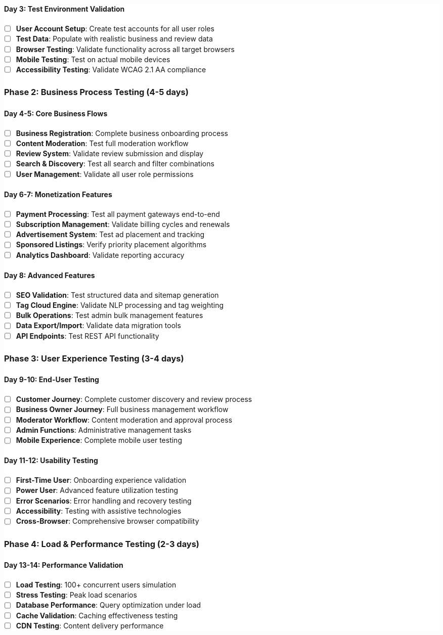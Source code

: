 #### Day 3: Test Environment Validation
- [ ] **User Account Setup**: Create test accounts for all user roles
- [ ] **Test Data**: Populate with realistic business and review data
- [ ] **Browser Testing**: Validate functionality across all target browsers
- [ ] **Mobile Testing**: Test on actual mobile devices
- [ ] **Accessibility Testing**: Validate WCAG 2.1 AA compliance

### **Phase 2: Business Process Testing** (4-5 days)

#### Day 4-5: Core Business Flows
- [ ] **Business Registration**: Complete business onboarding process
- [ ] **Content Moderation**: Test full moderation workflow
- [ ] **Review System**: Validate review submission and display
- [ ] **Search & Discovery**: Test all search and filter combinations
- [ ] **User Management**: Validate all user role permissions

#### Day 6-7: Monetization Features
- [ ] **Payment Processing**: Test all payment gateways end-to-end
- [ ] **Subscription Management**: Validate billing cycles and renewals
- [ ] **Advertisement System**: Test ad placement and tracking
- [ ] **Sponsored Listings**: Verify priority placement algorithms
- [ ] **Analytics Dashboard**: Validate reporting accuracy

#### Day 8: Advanced Features
- [ ] **SEO Validation**: Test structured data and sitemap generation
- [ ] **Tag Cloud Engine**: Validate NLP processing and tag weighting
- [ ] **Bulk Operations**: Test admin bulk management features
- [ ] **Data Export/Import**: Validate data migration tools
- [ ] **API Endpoints**: Test REST API functionality

### **Phase 3: User Experience Testing** (3-4 days)

#### Day 9-10: End-User Testing
- [ ] **Customer Journey**: Complete customer discovery and review process
- [ ] **Business Owner Journey**: Full business management workflow
- [ ] **Moderator Workflow**: Content moderation and approval process
- [ ] **Admin Functions**: Administrative management tasks
- [ ] **Mobile Experience**: Complete mobile user testing

#### Day 11-12: Usability Testing
- [ ] **First-Time User**: Onboarding experience validation
- [ ] **Power User**: Advanced feature utilization testing
- [ ] **Error Scenarios**: Error handling and recovery testing
- [ ] **Accessibility**: Testing with assistive technologies
- [ ] **Cross-Browser**: Comprehensive browser compatibility

### **Phase 4: Load & Performance Testing** (2-3 days)

#### Day 13-14: Performance Validation
- [ ] **Load Testing**: 100+ concurrent users simulation
- [ ] **Stress Testing**: Peak load scenarios
- [ ] **Database Performance**: Query optimization under load
- [ ] **Cache Validation**: Caching effectiveness testing
- [ ] **CDN Testing**: Content delivery performance
